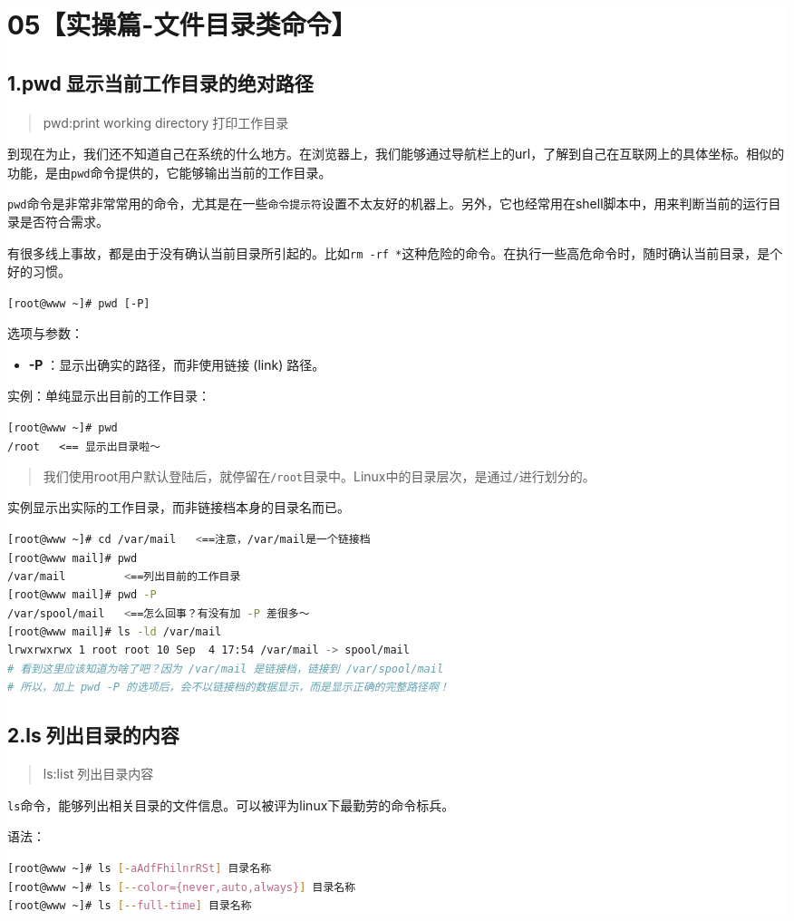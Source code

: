# 05【实操篇-文件目录类命令】

## 1.pwd 显示当前工作目录的绝对路径

> pwd:print working directory 打印工作目录

到现在为止，我们还不知道自己在系统的什么地方。在浏览器上，我们能够通过导航栏上的url，了解到自己在互联网上的具体坐标。相似的功能，是由`pwd`命令提供的，它能够输出当前的工作目录。

`pwd`命令是非常非常常用的命令，尤其是在一些`命令提示符`设置不太友好的机器上。另外，它也经常用在shell脚本中，用来判断当前的运行目录是否符合需求。

有很多线上事故，都是由于没有确认当前目录所引起的。比如`rm -rf *`这种危险的命令。在执行一些高危命令时，随时确认当前目录，是个好的习惯。

```
[root@www ~]# pwd [-P]
```

选项与参数：

- **-P** ：显示出确实的路径，而非使用链接 (link) 路径。

实例：单纯显示出目前的工作目录：

```
[root@www ~]# pwd
/root   <== 显示出目录啦～
```

> 我们使用root用户默认登陆后，就停留在`/root`目录中。Linux中的目录层次，是通过`/`进行划分的。

实例显示出实际的工作目录，而非链接档本身的目录名而已。

```bash
[root@www ~]# cd /var/mail   <==注意，/var/mail是一个链接档
[root@www mail]# pwd
/var/mail         <==列出目前的工作目录
[root@www mail]# pwd -P
/var/spool/mail   <==怎么回事？有没有加 -P 差很多～
[root@www mail]# ls -ld /var/mail
lrwxrwxrwx 1 root root 10 Sep  4 17:54 /var/mail -> spool/mail
# 看到这里应该知道为啥了吧？因为 /var/mail 是链接档，链接到 /var/spool/mail 
# 所以，加上 pwd -P 的选项后，会不以链接档的数据显示，而是显示正确的完整路径啊！
```

## 2.ls 列出目录的内容

> ls:list 列出目录内容

`ls`命令，能够列出相关目录的文件信息。可以被评为linux下最勤劳的命令标兵。

语法：

```bash
[root@www ~]# ls [-aAdfFhilnrRSt] 目录名称
[root@www ~]# ls [--color={never,auto,always}] 目录名称
[root@www ~]# ls [--full-time] 目录名称
```

